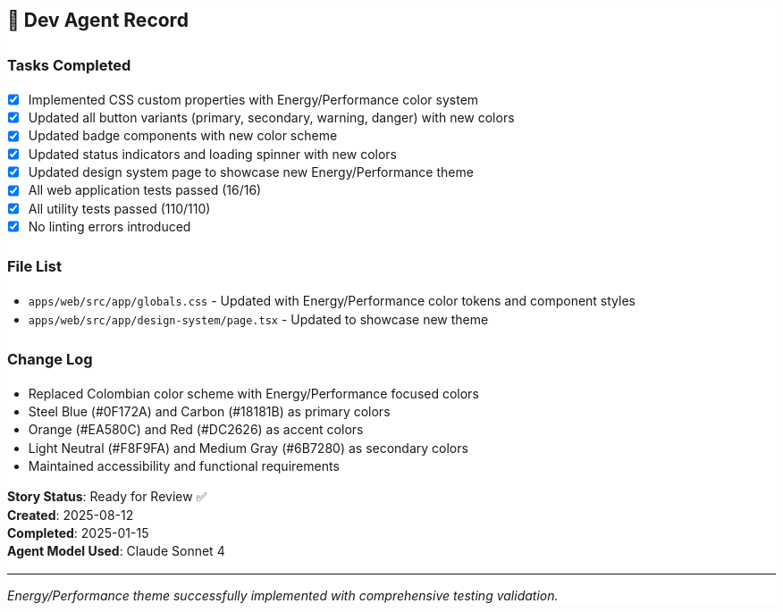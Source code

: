
## 🔧 **Dev Agent Record**

### **Tasks Completed**
- [x] Implemented CSS custom properties with Energy/Performance color system
- [x] Updated all button variants (primary, secondary, warning, danger) with new colors
- [x] Updated badge components with new color scheme
- [x] Updated status indicators and loading spinner with new colors
- [x] Updated design system page to showcase new Energy/Performance theme
- [x] All web application tests passed (16/16)
- [x] All utility tests passed (110/110)
- [x] No linting errors introduced

### **File List**
- `apps/web/src/app/globals.css` - Updated with Energy/Performance color tokens and component styles
- `apps/web/src/app/design-system/page.tsx` - Updated to showcase new theme

### **Change Log**
- Replaced Colombian color scheme with Energy/Performance focused colors
- Steel Blue (#0F172A) and Carbon (#18181B) as primary colors
- Orange (#EA580C) and Red (#DC2626) as accent colors
- Light Neutral (#F8F9FA) and Medium Gray (#6B7280) as secondary colors
- Maintained accessibility and functional requirements

**Story Status**: Ready for Review ✅  
**Created**: 2025-08-12  
**Completed**: 2025-01-15  
**Agent Model Used**: Claude Sonnet 4

---

*Energy/Performance theme successfully implemented with comprehensive testing validation.*